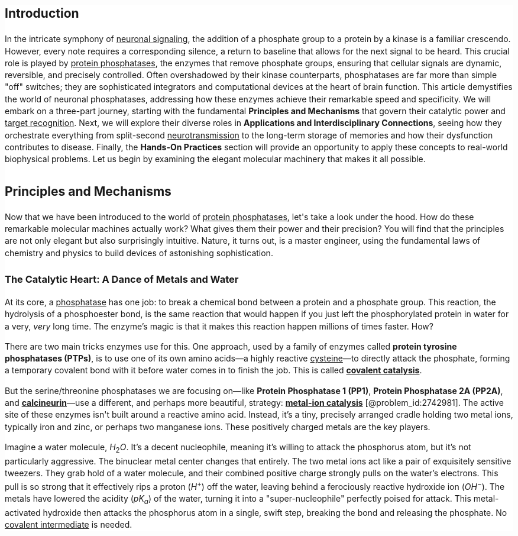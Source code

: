 ## Introduction
In the intricate symphony of [neuronal signaling](@article_id:176265), the addition of a phosphate group to a protein by a kinase is a familiar crescendo. However, every note requires a corresponding silence, a return to baseline that allows for the next signal to be heard. This crucial role is played by [protein phosphatases](@article_id:178224), the enzymes that remove phosphate groups, ensuring that cellular signals are dynamic, reversible, and precisely controlled. Often overshadowed by their kinase counterparts, phosphatases are far more than simple "off" switches; they are sophisticated integrators and computational devices at the heart of brain function. This article demystifies the world of neuronal phosphatases, addressing how these enzymes achieve their remarkable speed and specificity. We will embark on a three-part journey, starting with the fundamental **Principles and Mechanisms** that govern their catalytic power and [target recognition](@article_id:184389). Next, we will explore their diverse roles in **Applications and Interdisciplinary Connections**, seeing how they orchestrate everything from split-second [neurotransmission](@article_id:163395) to the long-term storage of memories and how their dysfunction contributes to disease. Finally, the **Hands-On Practices** section will provide an opportunity to apply these concepts to real-world biophysical problems. Let us begin by examining the elegant molecular machinery that makes it all possible.

## Principles and Mechanisms

Now that we have been introduced to the world of [protein phosphatases](@article_id:178224), let's take a look under the hood. How do these remarkable molecular machines actually work? What gives them their power and their precision? You will find that the principles are not only elegant but also surprisingly intuitive. Nature, it turns out, is a master engineer, using the fundamental laws of chemistry and physics to build devices of astonishing sophistication.

### The Catalytic Heart: A Dance of Metals and Water

At its core, a [phosphatase](@article_id:141783) has one job: to break a chemical bond between a protein and a phosphate group. This reaction, the hydrolysis of a phosphoester bond, is the same reaction that would happen if you just left the phosphorylated protein in water for a very, *very* long time. The enzyme’s magic is that it makes this reaction happen millions of times faster. How?

There are two main tricks enzymes use for this. One approach, used by a family of enzymes called **protein tyrosine phosphatases (PTPs)**, is to use one of its own amino acids—a highly reactive [cysteine](@article_id:185884)—to directly attack the phosphate, forming a temporary covalent bond with it before water comes in to finish the job. This is called **[covalent catalysis](@article_id:169406)**.

But the serine/threonine phosphatases we are focusing on—like **Protein Phosphatase 1 (PP1)**, **Protein Phosphatase 2A (PP2A)**, and **[calcineurin](@article_id:175696)**—use a different, and perhaps more beautiful, strategy: **[metal-ion catalysis](@article_id:194968)** [@problem_id:2742981]. The active site of these enzymes isn't built around a reactive amino acid. Instead, it’s a tiny, precisely arranged cradle holding two metal ions, typically iron and zinc, or perhaps two manganese ions. These positively charged metals are the key players.

Imagine a water molecule, $H_2O$. It’s a decent nucleophile, meaning it’s willing to attack the phosphorus atom, but it’s not particularly aggressive. The binuclear metal center changes that entirely. The two metal ions act like a pair of exquisitely sensitive tweezers. They grab hold of a water molecule, and their combined positive charge strongly pulls on the water’s electrons. This pull is so strong that it effectively rips a proton ($H^+$) off the water, leaving behind a ferociously reactive hydroxide ion ($OH^-$). The metals have lowered the acidity ($pK_a$) of the water, turning it into a "super-nucleophile" perfectly poised for attack. This metal-activated hydroxide then attacks the phosphorus atom in a single, swift step, breaking the bond and releasing the phosphate. No [covalent intermediate](@article_id:162770) is needed.
